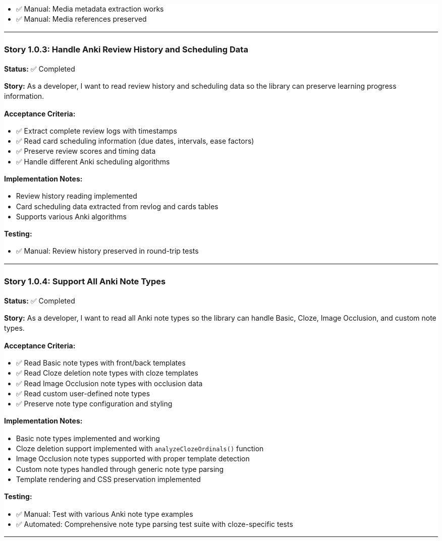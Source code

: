 - ✅ Manual: Media metadata extraction works
- ✅ Manual: Media references preserved

---

### Story 1.0.3: Handle Anki Review History and Scheduling Data

**Status:** ✅ Completed

**Story:** As a developer, I want to read review history and scheduling data so the library can preserve learning progress information.

**Acceptance Criteria:**

- ✅ Extract complete review logs with timestamps
- ✅ Read card scheduling information (due dates, intervals, ease factors)
- ✅ Preserve review scores and timing data
- ✅ Handle different Anki scheduling algorithms

**Implementation Notes:**

- Review history reading implemented
- Card scheduling data extracted from revlog and cards tables
- Supports various Anki algorithms

**Testing:**

- ✅ Manual: Review history preserved in round-trip tests

---

### Story 1.0.4: Support All Anki Note Types

**Status:** ✅ Completed

**Story:** As a developer, I want to read all Anki note types so the library can handle Basic, Cloze, Image Occlusion, and custom note types.

**Acceptance Criteria:**

- ✅ Read Basic note types with front/back templates
- ✅ Read Cloze deletion note types with cloze templates
- ✅ Read Image Occlusion note types with occlusion data
- ✅ Read custom user-defined note types
- ✅ Preserve note type configuration and styling

**Implementation Notes:**

- Basic note types implemented and working
- Cloze deletion support implemented with `analyzeClozeOrdinals()` function
- Image Occlusion note types supported with proper template detection
- Custom note types handled through generic note type parsing
- Template rendering and CSS preservation implemented

**Testing:**

- ✅ Manual: Test with various Anki note type examples
- ✅ Automated: Comprehensive note type parsing test suite with cloze-specific tests

---